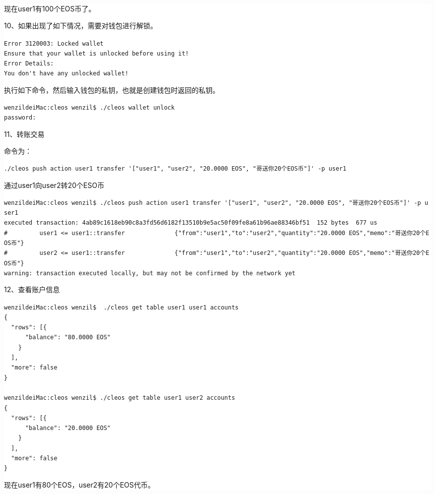 现在user1有100个EOS币了。

10、如果出现了如下情况，需要对钱包进行解锁。

```
Error 3120003: Locked wallet
Ensure that your wallet is unlocked before using it!
Error Details:
You don't have any unlocked wallet!
```

执行如下命令，然后输入钱包的私钥，也就是创建钱包时返回的私钥。

```
wenzildeiMac:cleos wenzil$ ./cleos wallet unlock
password:
```

11、转账交易

命令为：

```
./cleos push action user1 transfer '["user1", "user2", "20.0000 EOS", "哥送你20个EOS币"]' -p user1
```

通过user1向user2转20个ESO币

```
wenzildeiMac:cleos wenzil$ ./cleos push action user1 transfer '["user1", "user2", "20.0000 EOS", "哥送你20个EOS币"]' -p user1
executed transaction: 4ab89c1618eb90c8a3fd56d6182f13510b9e5ac50f09fe8a61b96ae88346bf51  152 bytes  677 us
#         user1 <= user1::transfer              {"from":"user1","to":"user2","quantity":"20.0000 EOS","memo":"哥送你20个EOS币"}
#         user2 <= user1::transfer              {"from":"user1","to":"user2","quantity":"20.0000 EOS","memo":"哥送你20个EOS币"}
warning: transaction executed locally, but may not be confirmed by the network yet
```

12、查看账户信息

```
wenzildeiMac:cleos wenzil$  ./cleos get table user1 user1 accounts
{
  "rows": [{
      "balance": "80.0000 EOS"
    }
  ],
  "more": false
}

wenzildeiMac:cleos wenzil$ ./cleos get table user1 user2 accounts
{
  "rows": [{
      "balance": "20.0000 EOS"
    }
  ],
  "more": false
}
```

现在user1有80个EOS，user2有20个EOS代币。



